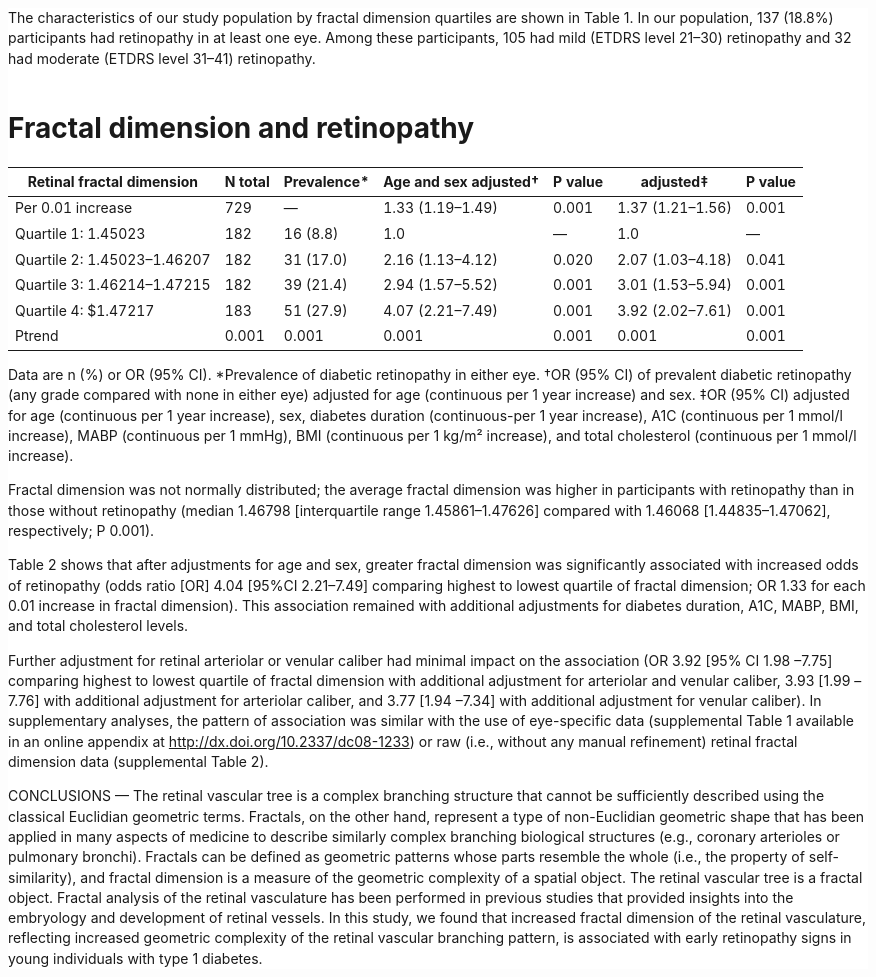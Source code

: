 The characteristics of our study population by fractal dimension quartiles are shown in Table 1. In our population, 137 (18.8%) participants had retinopathy in at least one eye. Among these participants, 105 had mild (ETDRS level 21–30) retinopathy and 32 had moderate (ETDRS level 31–41) retinopathy.

# Fractal dimension and retinopathy

|Retinal fractal dimension|N total|Prevalence*|Age and sex adjusted†|P value|adjusted‡|P value|
|---|---|---|---|---|---|---|
|Per 0.01 increase|729|—|1.33 (1.19–1.49)|0.001|1.37 (1.21–1.56)|0.001|
|Quartile 1: 1.45023|182|16 (8.8)|1.0|—|1.0|—|
|Quartile 2: 1.45023–1.46207|182|31 (17.0)|2.16 (1.13–4.12)|0.020|2.07 (1.03–4.18)|0.041|
|Quartile 3: 1.46214–1.47215|182|39 (21.4)|2.94 (1.57–5.52)|0.001|3.01 (1.53–5.94)|0.001|
|Quartile 4: $1.47217|183|51 (27.9)|4.07 (2.21–7.49)|0.001|3.92 (2.02–7.61)|0.001|
|Ptrend|0.001|0.001|0.001|0.001|0.001|0.001|

Data are n (%) or OR (95% CI). *Prevalence of diabetic retinopathy in either eye. †OR (95% CI) of prevalent diabetic retinopathy (any grade compared with none in either eye) adjusted for age (continuous per 1 year increase) and sex. ‡OR (95% CI) adjusted for age (continuous per 1 year increase), sex, diabetes duration (continuous-per 1 year increase), A1C (continuous per 1 mmol/l increase), MABP (continuous per 1 mmHg), BMI (continuous per 1 kg/m² increase), and total cholesterol (continuous per 1 mmol/l increase).

Fractal dimension was not normally distributed; the average fractal dimension was higher in participants with retinopathy than in those without retinopathy (median 1.46798 [interquartile range 1.45861–1.47626] compared with 1.46068 [1.44835–1.47062], respectively; P 0.001).

Table 2 shows that after adjustments for age and sex, greater fractal dimension was significantly associated with increased odds of retinopathy (odds ratio [OR] 4.04 [95%CI 2.21–7.49] comparing highest to lowest quartile of fractal dimension; OR 1.33 for each 0.01 increase in fractal dimension). This association remained with additional adjustments for diabetes duration, A1C, MABP, BMI, and total cholesterol levels.

Further adjustment for retinal arteriolar or venular caliber had minimal impact on the association (OR 3.92 [95% CI 1.98 –7.75] comparing highest to lowest quartile of fractal dimension with additional adjustment for arteriolar and venular caliber, 3.93 [1.99 –7.76] with additional adjustment for arteriolar caliber, and 3.77 [1.94 –7.34] with additional adjustment for venular caliber). In supplementary analyses, the pattern of association was similar with the use of eye-specific data (supplemental Table 1 available in an online appendix at http://dx.doi.org/10.2337/dc08-1233) or raw (i.e., without any manual refinement) retinal fractal dimension data (supplemental Table 2).

CONCLUSIONS — The retinal vascular tree is a complex branching structure that cannot be sufficiently described using the classical Euclidian geometric terms. Fractals, on the other hand, represent a type of non-Euclidian geometric shape that has been applied in many aspects of medicine to describe similarly complex branching biological structures (e.g., coronary arterioles or pulmonary bronchi). Fractals can be defined as geometric patterns whose parts resemble the whole (i.e., the property of self-similarity), and fractal dimension is a measure of the geometric complexity of a spatial object. The retinal vascular tree is a fractal object. Fractal analysis of the retinal vasculature has been performed in previous studies that provided insights into the embryology and development of retinal vessels. In this study, we found that increased fractal dimension of the retinal vasculature, reflecting increased geometric complexity of the retinal vascular branching pattern, is associated with early retinopathy signs in young individuals with type 1 diabetes.
